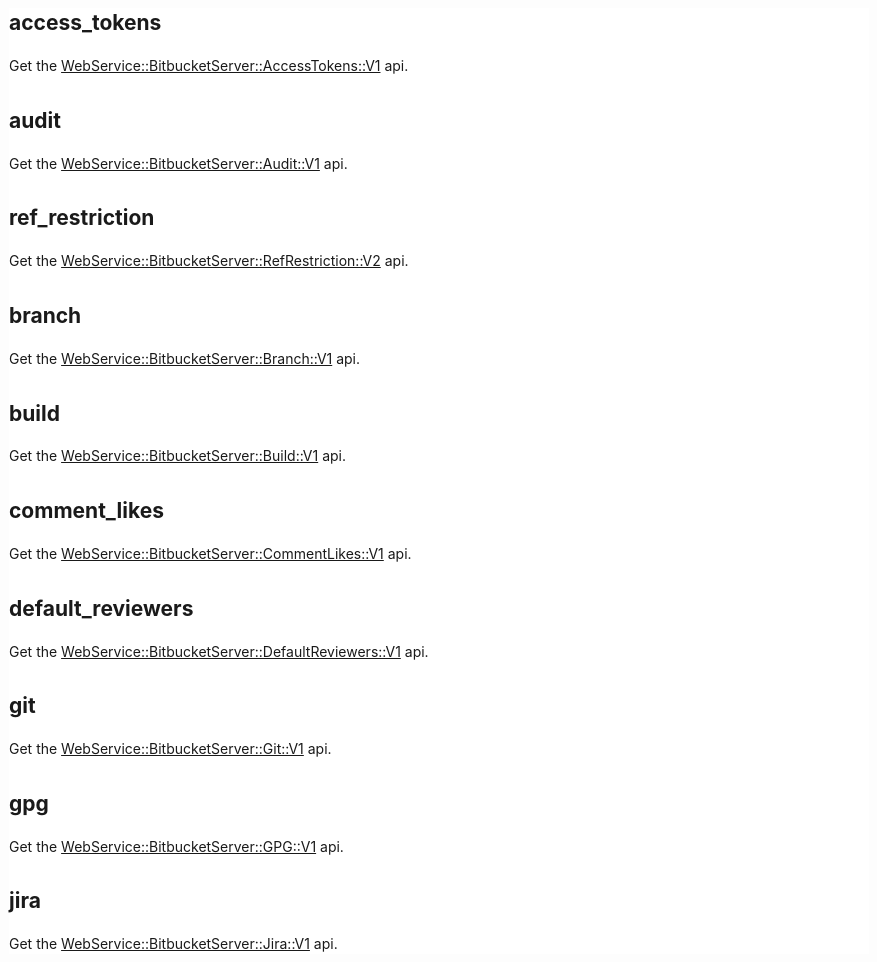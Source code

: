 ## access\_tokens

Get the [WebService::BitbucketServer::AccessTokens::V1](https://metacpan.org/pod/WebService::BitbucketServer::AccessTokens::V1) api.

## audit

Get the [WebService::BitbucketServer::Audit::V1](https://metacpan.org/pod/WebService::BitbucketServer::Audit::V1) api.

## ref\_restriction

Get the [WebService::BitbucketServer::RefRestriction::V2](https://metacpan.org/pod/WebService::BitbucketServer::RefRestriction::V2) api.

## branch

Get the [WebService::BitbucketServer::Branch::V1](https://metacpan.org/pod/WebService::BitbucketServer::Branch::V1) api.

## build

Get the [WebService::BitbucketServer::Build::V1](https://metacpan.org/pod/WebService::BitbucketServer::Build::V1) api.

## comment\_likes

Get the [WebService::BitbucketServer::CommentLikes::V1](https://metacpan.org/pod/WebService::BitbucketServer::CommentLikes::V1) api.

## default\_reviewers

Get the [WebService::BitbucketServer::DefaultReviewers::V1](https://metacpan.org/pod/WebService::BitbucketServer::DefaultReviewers::V1) api.

## git

Get the [WebService::BitbucketServer::Git::V1](https://metacpan.org/pod/WebService::BitbucketServer::Git::V1) api.

## gpg

Get the [WebService::BitbucketServer::GPG::V1](https://metacpan.org/pod/WebService::BitbucketServer::GPG::V1) api.

## jira

Get the [WebService::BitbucketServer::Jira::V1](https://metacpan.org/pod/WebService::BitbucketServer::Jira::V1) api.
